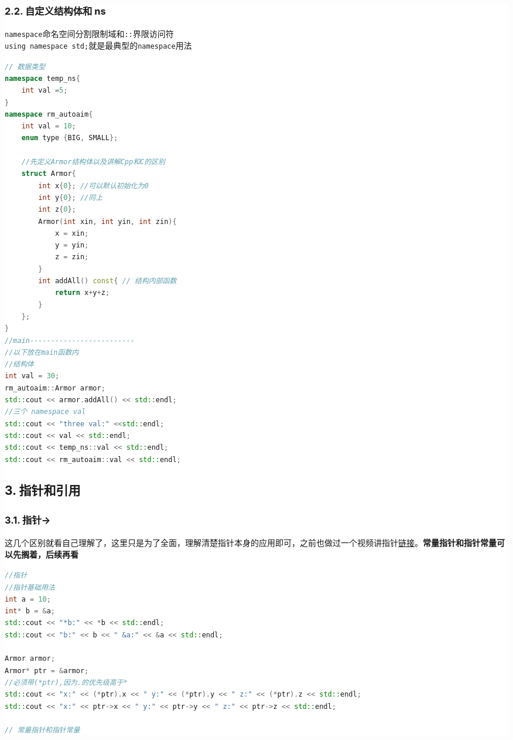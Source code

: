 ### 2.2. 自定义结构体和 ns

`namespace`命名空间分割限制域和`::`界限访问符  
`using namespace std;`就是最典型的`namespace`用法

```cpp
// 数据类型
namespace temp_ns{
    int val =5;
}
namespace rm_autoaim{
    int val = 10;
    enum type {BIG, SMALL};

    //先定义Armor结构体以及讲解Cpp和C的区别
    struct Armor{
        int x{0}; //可以默认初始化为0
        int y{0}; //同上
        int z{0};
        Armor(int xin, int yin, int zin){
            x = xin;
            y = yin;
            z = zin;
        }
        int addAll() const{ // 结构内部函数
            return x+y+z;
        }
    };
}
//main-------------------------
//以下放在main函数内
//结构体
int val = 30;
rm_autoaim::Armor armor;
std::cout << armor.addAll() << std::endl;
//三个 namespace val
std::cout << "three val:" <<std::endl;
std::cout << val << std::endl;
std::cout << temp_ns::val << std::endl;
std::cout << rm_autoaim::val << std::endl;
```

## 3. 指针和引用

### 3.1. 指针->

这几个区别就看自己理解了，这里只是为了全面，理解清楚指针本身的应用即可，之前也做过一个视频讲指针[链接](https://www.bilibili.com/video/BV1K94y1P7F1/?spm_id_from=333.999.0.0)。**常量指针和指针常量可以先搁着，后续再看**

```cpp
//指针
//指针基础用法
int a = 10;
int* b = &a;
std::cout << "*b:" << *b << std::endl;
std::cout << "b:" << b << " &a:" << &a << std::endl;

Armor armor;
Armor* ptr = &armor;
//必须带(*ptr),因为.的优先级高于*
std::cout << "x:" << (*ptr).x << " y:" << (*ptr).y << " z:" << (*ptr).z << std::endl;
std::cout << "x:" << ptr->x << " y:" << ptr->y << " z:" << ptr->z << std::endl;

// 常量指针和指针常量
```
